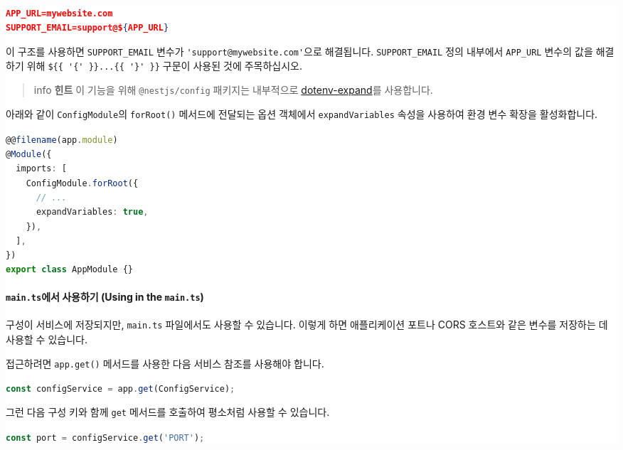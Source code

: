 ```json
APP_URL=mywebsite.com
SUPPORT_EMAIL=support@${APP_URL}
```

이 구조를 사용하면 `SUPPORT_EMAIL` 변수가 `'support@mywebsite.com'`으로 해결됩니다. `SUPPORT_EMAIL` 정의 내부에서 `APP_URL` 변수의 값을 해결하기 위해 `${{ '{' }}...{{ '}' }}` 구문이 사용된 것에 주목하십시오.

> info **힌트** 이 기능을 위해 `@nestjs/config` 패키지는 내부적으로 [dotenv-expand](https://github.com/motdotla/dotenv-expand)를 사용합니다.

아래와 같이 `ConfigModule`의 `forRoot()` 메서드에 전달되는 옵션 객체에서 `expandVariables` 속성을 사용하여 환경 변수 확장을 활성화합니다.

```typescript
@@filename(app.module)
@Module({
  imports: [
    ConfigModule.forRoot({
      // ...
      expandVariables: true,
    }),
  ],
})
export class AppModule {}
```

#### `main.ts`에서 사용하기 (Using in the `main.ts`)

구성이 서비스에 저장되지만, `main.ts` 파일에서도 사용할 수 있습니다. 이렇게 하면 애플리케이션 포트나 CORS 호스트와 같은 변수를 저장하는 데 사용할 수 있습니다.

접근하려면 `app.get()` 메서드를 사용한 다음 서비스 참조를 사용해야 합니다.

```typescript
const configService = app.get(ConfigService);
```

그런 다음 구성 키와 함께 `get` 메서드를 호출하여 평소처럼 사용할 수 있습니다.

```typescript
const port = configService.get('PORT');
```
